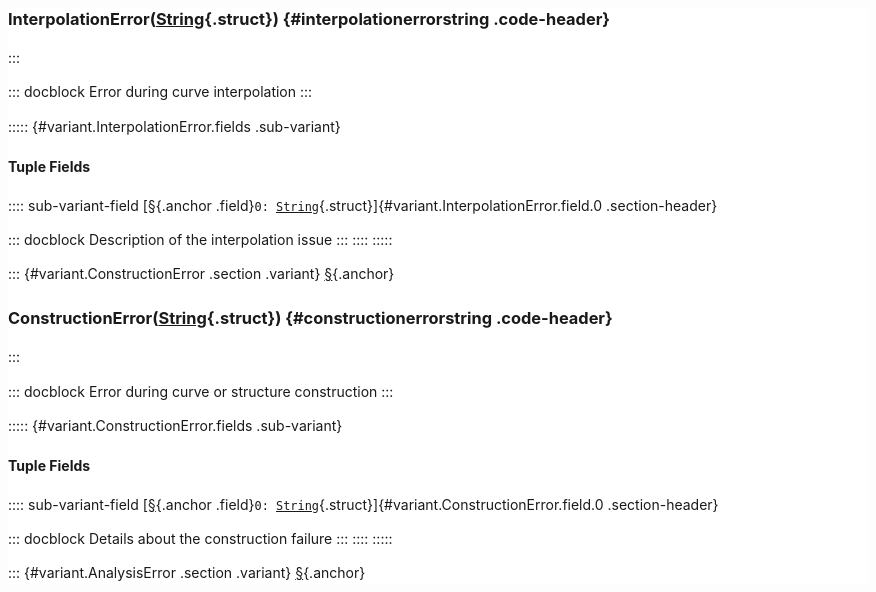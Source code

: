 ### InterpolationError([String](https://doc.rust-lang.org/1.86.0/alloc/string/struct.String.html "struct alloc::string::String"){.struct}) {#interpolationerrorstring .code-header}
:::

::: docblock
Error during curve interpolation
:::

::::: {#variant.InterpolationError.fields .sub-variant}
#### Tuple Fields

:::: sub-variant-field
[[§](#variant.InterpolationError.field.0){.anchor
.field}`0: `[`String`](https://doc.rust-lang.org/1.86.0/alloc/string/struct.String.html "struct alloc::string::String"){.struct}]{#variant.InterpolationError.field.0
.section-header}

::: docblock
Description of the interpolation issue
:::
::::
:::::

::: {#variant.ConstructionError .section .variant}
[§](#variant.ConstructionError){.anchor}

### ConstructionError([String](https://doc.rust-lang.org/1.86.0/alloc/string/struct.String.html "struct alloc::string::String"){.struct}) {#constructionerrorstring .code-header}
:::

::: docblock
Error during curve or structure construction
:::

::::: {#variant.ConstructionError.fields .sub-variant}
#### Tuple Fields

:::: sub-variant-field
[[§](#variant.ConstructionError.field.0){.anchor
.field}`0: `[`String`](https://doc.rust-lang.org/1.86.0/alloc/string/struct.String.html "struct alloc::string::String"){.struct}]{#variant.ConstructionError.field.0
.section-header}

::: docblock
Details about the construction failure
:::
::::
:::::

::: {#variant.AnalysisError .section .variant}
[§](#variant.AnalysisError){.anchor}
